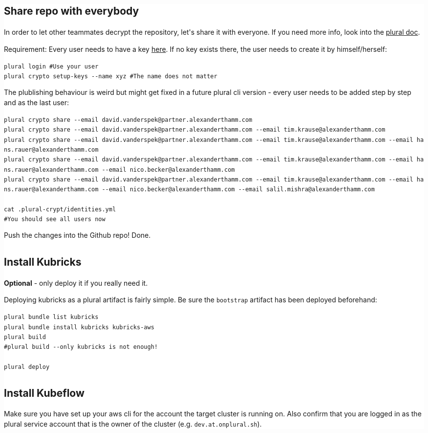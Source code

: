 ## Share repo with everybody

In order to let other teammates decrypt the repository, let's share it with everyone. If you need more info, look into the [plural doc](https://docs.plural.sh/advanced-topics/security/secret-management#share-a-repo). 

Requirement: Every user needs to have a key [here](https://app.plural.sh/profile/keys). If no key exists there, the user needs to create it by himself/herself:
```
plural login #Use your user
plural crypto setup-keys --name xyz #The name does not matter
```

The plublishing behaviour is weird but might get fixed in a future plural cli version - every user needs to be added step by step and as the last user:
```
plural crypto share --email david.vanderspek@partner.alexanderthamm.com
plural crypto share --email david.vanderspek@partner.alexanderthamm.com --email tim.krause@alexanderthamm.com
plural crypto share --email david.vanderspek@partner.alexanderthamm.com --email tim.krause@alexanderthamm.com --email hans.rauer@alexanderthamm.com
plural crypto share --email david.vanderspek@partner.alexanderthamm.com --email tim.krause@alexanderthamm.com --email hans.rauer@alexanderthamm.com --email nico.becker@alexanderthamm.com
plural crypto share --email david.vanderspek@partner.alexanderthamm.com --email tim.krause@alexanderthamm.com --email hans.rauer@alexanderthamm.com --email nico.becker@alexanderthamm.com --email salil.mishra@alexanderthamm.com

cat .plural-crypt/identities.yml
#You should see all users now
```

Push the changes into the Github repo! Done.

## Install Kubricks

**Optional** - only deploy it if you really need it.

Deploying kubricks as a plural artifact is fairly simple. Be sure the `bootstrap` artifact has been deployed beforehand:
```
plural bundle list kubricks
plural bundle install kubricks kubricks-aws
plural build 
#plural build --only kubricks is not enough!

plural deploy
```

## Install Kubeflow

Make sure you have set up your aws cli for the account the target cluster is
running on. Also confirm that you are logged in as the plural service account
that is the owner of the cluster (e.g. `dev.at.onplural.sh`).
